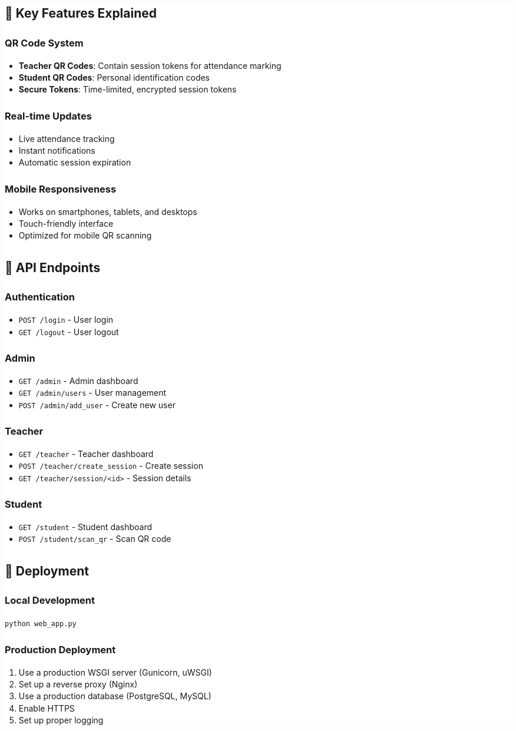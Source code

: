 ## 🎯 Key Features Explained

### QR Code System
- **Teacher QR Codes**: Contain session tokens for attendance marking
- **Student QR Codes**: Personal identification codes
- **Secure Tokens**: Time-limited, encrypted session tokens

### Real-time Updates
- Live attendance tracking
- Instant notifications
- Automatic session expiration

### Mobile Responsiveness
- Works on smartphones, tablets, and desktops
- Touch-friendly interface
- Optimized for mobile QR scanning

## 🔧 API Endpoints

### Authentication
- `POST /login` - User login
- `GET /logout` - User logout

### Admin
- `GET /admin` - Admin dashboard
- `GET /admin/users` - User management
- `POST /admin/add_user` - Create new user

### Teacher
- `GET /teacher` - Teacher dashboard
- `POST /teacher/create_session` - Create session
- `GET /teacher/session/<id>` - Session details

### Student
- `GET /student` - Student dashboard
- `POST /student/scan_qr` - Scan QR code

## 🚀 Deployment

### Local Development
```bash
python web_app.py
```

### Production Deployment
1. Use a production WSGI server (Gunicorn, uWSGI)
2. Set up a reverse proxy (Nginx)
3. Use a production database (PostgreSQL, MySQL)
4. Enable HTTPS
5. Set up proper logging
